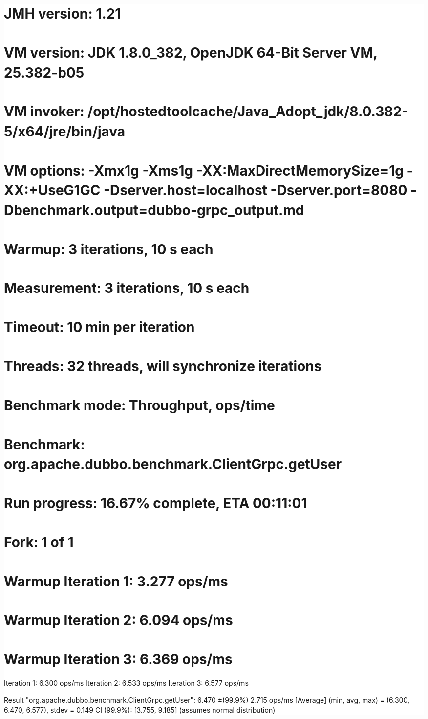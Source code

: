 
# JMH version: 1.21
# VM version: JDK 1.8.0_382, OpenJDK 64-Bit Server VM, 25.382-b05
# VM invoker: /opt/hostedtoolcache/Java_Adopt_jdk/8.0.382-5/x64/jre/bin/java
# VM options: -Xmx1g -Xms1g -XX:MaxDirectMemorySize=1g -XX:+UseG1GC -Dserver.host=localhost -Dserver.port=8080 -Dbenchmark.output=dubbo-grpc_output.md
# Warmup: 3 iterations, 10 s each
# Measurement: 3 iterations, 10 s each
# Timeout: 10 min per iteration
# Threads: 32 threads, will synchronize iterations
# Benchmark mode: Throughput, ops/time
# Benchmark: org.apache.dubbo.benchmark.ClientGrpc.getUser

# Run progress: 16.67% complete, ETA 00:11:01
# Fork: 1 of 1
# Warmup Iteration   1: 3.277 ops/ms
# Warmup Iteration   2: 6.094 ops/ms
# Warmup Iteration   3: 6.369 ops/ms
Iteration   1: 6.300 ops/ms
Iteration   2: 6.533 ops/ms
Iteration   3: 6.577 ops/ms


Result "org.apache.dubbo.benchmark.ClientGrpc.getUser":
  6.470 ±(99.9%) 2.715 ops/ms [Average]
  (min, avg, max) = (6.300, 6.470, 6.577), stdev = 0.149
  CI (99.9%): [3.755, 9.185] (assumes normal distribution)
